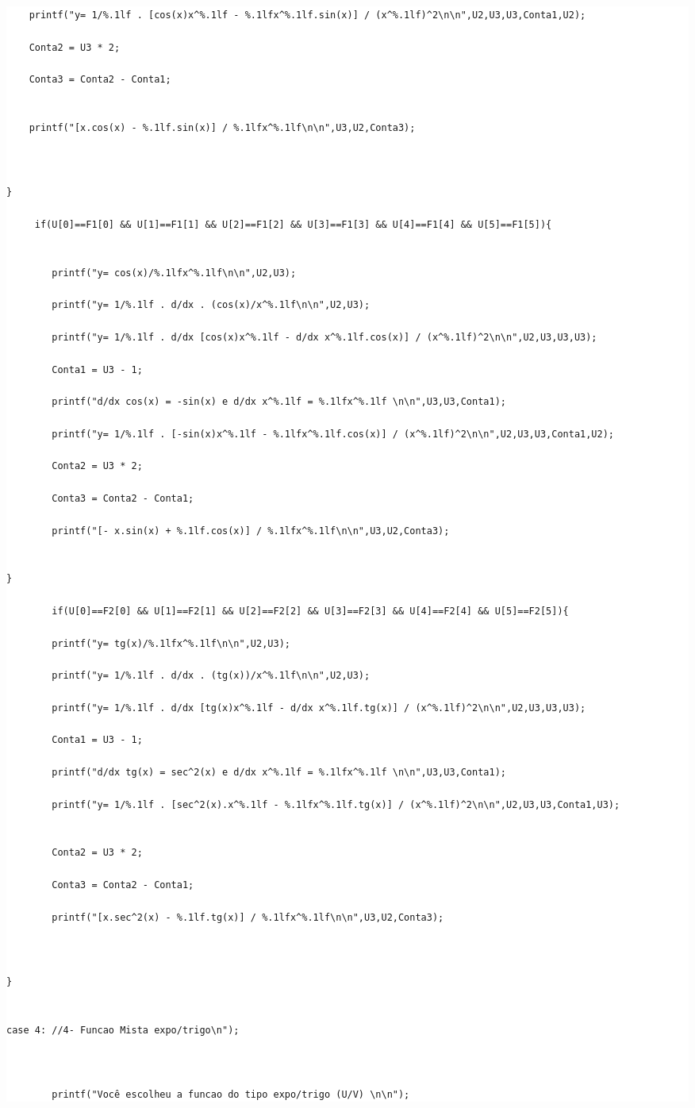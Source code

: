         printf("y= 1/%.1lf . [cos(x)x^%.1lf - %.1lfx^%.1lf.sin(x)] / (x^%.1lf)^2\n\n",U2,U3,U3,Conta1,U2);

        Conta2 = U3 * 2;

        Conta3 = Conta2 - Conta1;


        printf("[x.cos(x) - %.1lf.sin(x)] / %.1lfx^%.1lf\n\n",U3,U2,Conta3);



    }

         if(U[0]==F1[0] && U[1]==F1[1] && U[2]==F1[2] && U[3]==F1[3] && U[4]==F1[4] && U[5]==F1[5]){


            printf("y= cos(x)/%.1lfx^%.1lf\n\n",U2,U3);

            printf("y= 1/%.1lf . d/dx . (cos(x)/x^%.1lf\n\n",U2,U3);

            printf("y= 1/%.1lf . d/dx [cos(x)x^%.1lf - d/dx x^%.1lf.cos(x)] / (x^%.1lf)^2\n\n",U2,U3,U3,U3);

            Conta1 = U3 - 1;

            printf("d/dx cos(x) = -sin(x) e d/dx x^%.1lf = %.1lfx^%.1lf \n\n",U3,U3,Conta1);

            printf("y= 1/%.1lf . [-sin(x)x^%.1lf - %.1lfx^%.1lf.cos(x)] / (x^%.1lf)^2\n\n",U2,U3,U3,Conta1,U2);

            Conta2 = U3 * 2;

            Conta3 = Conta2 - Conta1;

            printf("[- x.sin(x) + %.1lf.cos(x)] / %.1lfx^%.1lf\n\n",U3,U2,Conta3);


    }

            if(U[0]==F2[0] && U[1]==F2[1] && U[2]==F2[2] && U[3]==F2[3] && U[4]==F2[4] && U[5]==F2[5]){

            printf("y= tg(x)/%.1lfx^%.1lf\n\n",U2,U3);

            printf("y= 1/%.1lf . d/dx . (tg(x))/x^%.1lf\n\n",U2,U3);

            printf("y= 1/%.1lf . d/dx [tg(x)x^%.1lf - d/dx x^%.1lf.tg(x)] / (x^%.1lf)^2\n\n",U2,U3,U3,U3);

            Conta1 = U3 - 1;

            printf("d/dx tg(x) = sec^2(x) e d/dx x^%.1lf = %.1lfx^%.1lf \n\n",U3,U3,Conta1);

            printf("y= 1/%.1lf . [sec^2(x).x^%.1lf - %.1lfx^%.1lf.tg(x)] / (x^%.1lf)^2\n\n",U2,U3,U3,Conta1,U3);


            Conta2 = U3 * 2;

            Conta3 = Conta2 - Conta1;

            printf("[x.sec^2(x) - %.1lf.tg(x)] / %.1lfx^%.1lf\n\n",U3,U2,Conta3);



    }


    case 4: //4- Funcao Mista expo/trigo\n");



            printf("Você escolheu a funcao do tipo expo/trigo (U/V) \n\n");
